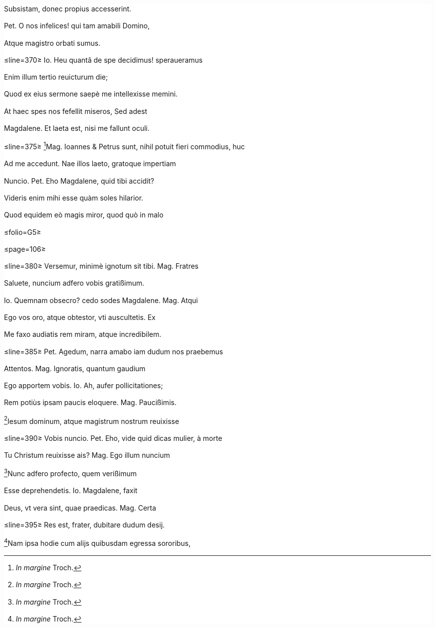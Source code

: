 Subsistam, donec propius accesserint.

Pet. O nos infelices! qui tam amabili Domino,

Atque magistro orbati sumus.

≤line=370≥ Io. Heu quantâ de spe decidimus! speraueramus

Enim illum tertio reuicturum die;

Quod ex eius sermone saepè me intellexisse memini.

At haec spes nos fefellit miseros, Sed adest

Magdalene. Et laeta est, nisi me fallunt oculi.

≤line=375≥ [^35]Mag. Ioannes & Petrus sunt, nihil potuit fieri
commodius, huc

Ad me accedunt. Nae illos laeto, gratoque impertiam

Nuncio. Pet. Eho Magdalene, quid tibi accidit?

Videris enim mihi esse quàm soles hilarior.

Quod equidem eò magis miror, quod quò in malo

≤folio=G5≥

≤page=106≥

≤line=380≥ Versemur, minimè ignotum sit tibi. Mag. Fratres

Saluete, nuncium adfero vobis gratißimum.

Io. Quemnam obsecro? cedo sodes Magdalene. Mag. Atqui

Ego vos oro, atque obtestor, vti auscultetis. Ex

Me faxo audiatis rem miram, atque incredibilem.

≤line=385≥ Pet. Agedum, narra amabo iam dudum nos praebemus

Attentos. Mag. Ignoratis, quantum gaudium

Ego apportem vobis. Io. Ah, aufer pollicitationes;

Rem potiùs ipsam paucis eloquere. Mag. Paucißimis.

[^36]Iesum dominum, atque magistrum nostrum reuixisse

≤line=390≥ Vobis nuncio. Pet. Eho, vide quid dicas mulier, à morte

Tu Christum reuixisse ais? Mag. Ego illum nuncium

[^37]Nunc adfero profecto, quem verißimum

Esse deprehendetis. Io. Magdalene, faxit

Deus, vt vera sint, quae praedicas. Mag. Certa

≤line=395≥ Res est, frater, dubitare dudum desij.

[^38]Nam ipsa hodie cum alijs quibusdam egressa sororibus,


[^1]: *In margine* Troch.
[^2]: *In margine* Troch.
[^3]: *In margine* Troch. 2.
[^4]: *In margine* Troch. 3.
[^5]: *In margine* Troch.
[^6]: *In margine* Troch.
[^7]: *In margine* Troch.
[^8]: *In margine* Troch.
[^9]: *In margine* Troch. 2.
[^10]: *In margine* Troch.
[^11]: *In margine* Troch.
[^12]: *In margine* Troch.
[^13]: *In margine* Troch.
[^14]: *In margine* Troch. 2.
[^15]: *In margine* Troch. 2.
[^16]: *In margine* Troch.
[^17]: *In margine* Troch.
[^18]: *In margine* Troch.
[^19]: *In margine* Troch.
[^20]: *In margine* Troch.
[^21]: *In margine* Troch.
[^22]: *In margine* Troch.
[^23]: *In margine* Troch.
[^24]: *In margine* Troch. 2.
[^25]: *In margine* Troch. 2.
[^26]: *In margine* Troch.
[^27]: *In margine* Troch.
[^28]: *In margine* Troch. 2.
[^29]: *In margine* Troch.
[^30]: *In margine* Troch.
[^31]: *In margine* Troch.
[^32]: *In margine* Troch. 2.
[^33]: *In margine* Troch. 2.
[^34]: *In margine* Troch.
[^35]: *In margine* Troch.
[^36]: *In margine* Troch.
[^37]: *In margine* Troch.
[^38]: *In margine* Troch.
[^39]: *In margine* Troch. 2.
[^40]: *In margine* Troch.
[^41]: *In margine* Troch. 2.
[^42]: *In margine* Troch. 3.
[^43]: *In margine* Troch. 2.
[^44]: *In margine* Troch. 2.
[^45]: *In margine* Troch.
[^46]: *In margine* Troch. 4.
[^47]: *In margine* Troch.
[^48]: *In margine* Troch. 2.
[^49]: *In margine* Troch.
[^50]: *In margine* Troch. 2.
[^51]: *In margine* Troch.
[^52]: *In margine* Troch.
[^53]: *In margine* Troch.
[^54]: *In margine* Troch.
[^55]: *In margine* Troch.
[^56]: *In margine* Troch. 2.
[^57]: *In margine* Troch. 2.
[^58]: *In margine* Troch. 3.
[^59]: *In margine* Troch.
[^60]: *In margine* Troch. 2.
[^61]: *In margine* Troch.
[^62]: *In margine* Troch.
[^63]: *In margine* Troch. 4.
[^64]: *In margine* Troch.
[^65]: *In margine* Troch. 2.
[^66]: *In margine* Troch.
[^67]: *In margine* Troch.
[^68]: *In margine* Troch. 2.
[^69]: *In margine* Troch.
[^70]: *In margine* Troch.
[^71]: *In margine* Troch. 2.
[^72]: *In margine* Troch. 2.
[^73]: *In margine* Troch. 2.
[^74]: *In margine* Troch.
[^75]: *In margine* Troch. 2.
[^76]: *In margine* Troch. 3.
[^77]: *In margine* Troch.
[^78]: *In margine* Troch. 2.
[^79]: *In margine* Troch.
[^80]: *In margine* Troch.
[^81]: *In margine* Troch.
[^82]: *In margine* Troch. 2.
[^83]: *In margine* Troch.
[^84]: *In margine* Troch.
[^85]: *In margine* Troch. 2.
[^86]: *In margine* Troch.
[^87]: *In margine* Troch.
[^88]: *In margine* Troch.
[^89]: *In margine* Troch.
[^90]: *In margine* Troch. 2.
[^91]: *In margine* Troch.
[^92]: *In margine* Troch.
[^93]: *In margine* Troch. 2.
[^94]: *In margine* Troch. 3.
[^95]: *In margine* Troch. 2.
[^96]: *In margine* Troch. 2.
[^97]: *In margine* Troch. 3.
[^98]: *In margine* Troch.
[^99]: *In margine* Troch.
[^100]: *In margine* Troch. 2.
[^101]: *In margine* Troch. 2.
[^102]: *In margine* Troch.
[^103]: *In margine* Troch.
[^104]: *In margine* Troch.
[^105]: *In margine* Troch.
[^106]: *In margine* Troch.
[^107]: *In margine* Troch.